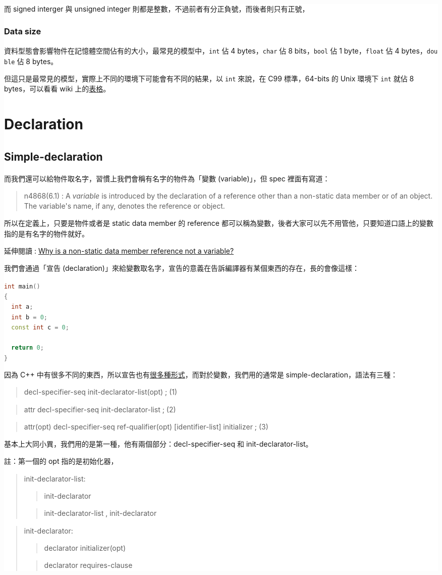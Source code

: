 而 signed interger 與 unsigned integer 則都是整數，不過前者有分正負號，而後者則只有正號，

### Data size

資料型態會影響物件在記憶體空間佔有的大小，最常見的模型中，`int` 佔 4 bytes，`char` 佔 8 bits，`bool` 佔 1 byte，`float` 佔 4 bytes，`double` 佔 8 bytes。

但這只是最常見的模型，實際上不同的環境下可能會有不同的結果，以 `int` 來說，在 C99 標準，64-bits 的 Unix 環境下 `int` 就佔 8 bytes，可以看看 wiki 上的[表格](https://en.wikipedia.org/wiki/Integer_(computer_science)#Long_integer)。

# Declaration

## Simple-declaration

而我們還可以給物件取名字，習慣上我們會稱有名字的物件為「變數 (variable)」，但 spec 裡面有寫道：

> n4868(6.1) : A *variable* is introduced by the declaration of a reference other than a non-static data member or of an object. The variable's name, if any, denotes the reference or object.

所以在定義上，只要是物件或者是 static data member 的 reference 都可以稱為變數，後者大家可以先不用管他，只要知道口語上的變數指的是有名字的物件就好。

延伸閱讀 : [Why is a non-static data member reference not a variable?](https://stackoverflow.com/questions/12987259/why-is-a-non-static-data-member-reference-not-a-variable)

我們會通過「宣告 (declaration)」來給變數取名字，宣告的意義在告訴編譯器有某個東西的存在，長的會像這樣：

```cpp
int main()
{
  int a;
  int b = 0;
  const int c = 0;

  return 0;
}
```

因為 C++ 中有很多不同的東西，所以宣告也有[很多種形式](https://timsong-cpp.github.io/cppwp/n4868/dcl.dcl)，而對於變數，我們用的通常是 simple-declaration，語法有三種：

> decl-specifier-seq init-declarator-list(opt) ;	(1)	

> attr decl-specifier-seq init-declarator-list ; (2)

> attr(opt) decl-specifier-seq ref-qualifier(opt) [identifier-list] initializer ; (3)

基本上大同小異，我們用的是第一種，他有兩個部分：decl-specifier-seq 和 init-declarator-list。

註：第一個的 opt 指的是初始化器，

> init-declarator-list:
>> init-declarator
>
>> init-declarator-list , init-declarator

> init-declarator:
>> declarator initializer(opt)
>
>> declarator requires-clause
